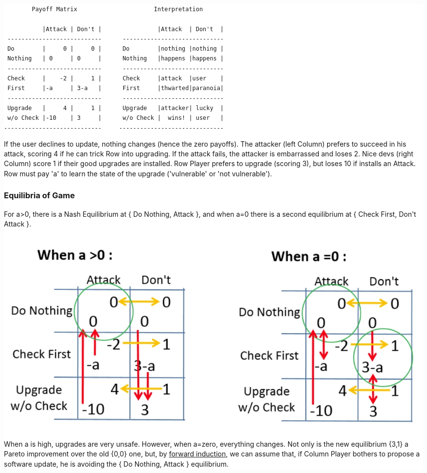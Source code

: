 
            Payoff Matrix                      Interpretation
 
               |Attack | Don't |                |Attack  | Don't  |
     ---------------------------      -----------------------------
     Do        |     0 |     0 |      Do        |nothing |nothing |
     Nothing   | 0     | 0     |      Nothing   |happens |happens |
     ---------------------------      -----------------------------
     Check     |    -2 |     1 |      Check     |attack  |user    |
     First     |-a     | 3-a   |      First     |thwarted|paranoia|
     ---------------------------      -----------------------------
     Upgrade   |     4 |     1 |      Upgrade   |attacker| lucky  |
     w/o Check |-10    | 3     |      w/o Check |  wins! | user   |
    ----------------------------     ------------------------------


If the user declines to update, nothing changes (hence the zero payoffs). The attacker (left Column) prefers to succeed in his attack, scoring 4 if he can trick Row into upgrading. If the attack fails, the attacker is embarrassed and loses 2. Nice devs (right Column) score 1 if their good upgrades are installed. Row Player prefers to upgrade (scoring 3), but loses 10 if installs an Attack. Row must pay 'a' to learn the state of the upgrade ('vulnerable' or 'not vulnerable').

### Equilibria of Game

For a>0, there is a Nash Equilibrium at { Do Nothing, Attack }, and when a=0 there is a second equilibrium at { Check First, Don't Attack }.

![protocol-ne](/images/protocol-ne.jpg)

When a is high, upgrades are very unsafe. However, when a=zero, everything changes. Not only is the new equilibrium {3,1} a Pareto improvement over the old {0,0} one, but, by [forward induction](https://www.youtube.com/watch?v=3Ql3rP4L2T4), we can assume that, if Column Player bothers to propose a software update, he is avoiding the { Do Nothing, Attack } equilibrium.

